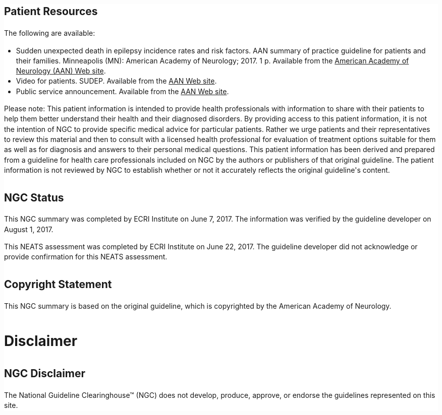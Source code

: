 

## Patient Resources



The following are available:

  * Sudden unexpected death in epilepsy incidence rates and risk factors. AAN summary of practice guideline for patients and their families. Minneapolis (MN): American Academy of Neurology; 2017. 1 p. Available from the [American Academy of Neurology (AAN) Web site](https://www.aan.com/Guidelines/Home/GetGuidelineContent/851 "AAN Web site"). 
  * Video for patients. SUDEP. Available from the [AAN Web site](https://www.aan.com/Guidelines/Home/ByStatusOrType?status=all "AAN Web site"). 
  * Public service announcement. Available from the [AAN Web site](https://www.aan.com/Guidelines/Home/ByStatusOrType?status=all "AAN Web site"). 



Please note: This patient information is intended to provide health professionals with information to share with their patients to help them better understand their health and their diagnosed disorders. By providing access to this patient information, it is not the intention of NGC to provide specific medical advice for particular patients. Rather we urge patients and their representatives to review this material and then to consult with a licensed health professional for evaluation of treatment options suitable for them as well as for diagnosis and answers to their personal medical questions. This patient information has been derived and prepared from a guideline for health care professionals included on NGC by the authors or publishers of that original guideline. The patient information is not reviewed by NGC to establish whether or not it accurately reflects the original guideline's content.

## NGC Status



This NGC summary was completed by ECRI Institute on June 7, 2017. The information was verified by the guideline developer on August 1, 2017. 

This NEATS assessment was completed by ECRI Institute on June 22, 2017. The guideline developer did not acknowledge or provide confirmation for this NEATS assessment.

## Copyright Statement



This NGC summary is based on the original guideline, which is copyrighted by the American Academy of Neurology.

# Disclaimer

## NGC Disclaimer



The National Guideline Clearinghouse™ (NGC) does not develop, produce, approve, or endorse the guidelines represented on this site.

